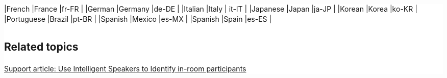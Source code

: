 |French  |France  |fr-FR  |
|German  |Germany  |de-DE  |
|Italian  |Italy  | it-IT |
|Japanese  |Japan  |ja-JP  |
|Korean  |Korea  |ko-KR  |
|Portuguese  |Brazil  |pt-BR  |
|Spanish  |Mexico  |es-MX  |
|Spanish  |Spain  |es-ES  |

## Related topics

[Support article: Use Intelligent Speakers to Identify in-room participants](https://support.microsoft.com/office/use-teams-intelligent-speakers-to-identify-in-room-participants-in-meeting-transcription-a075d6c0-30b3-44b9-b218-556a87fadc00)

